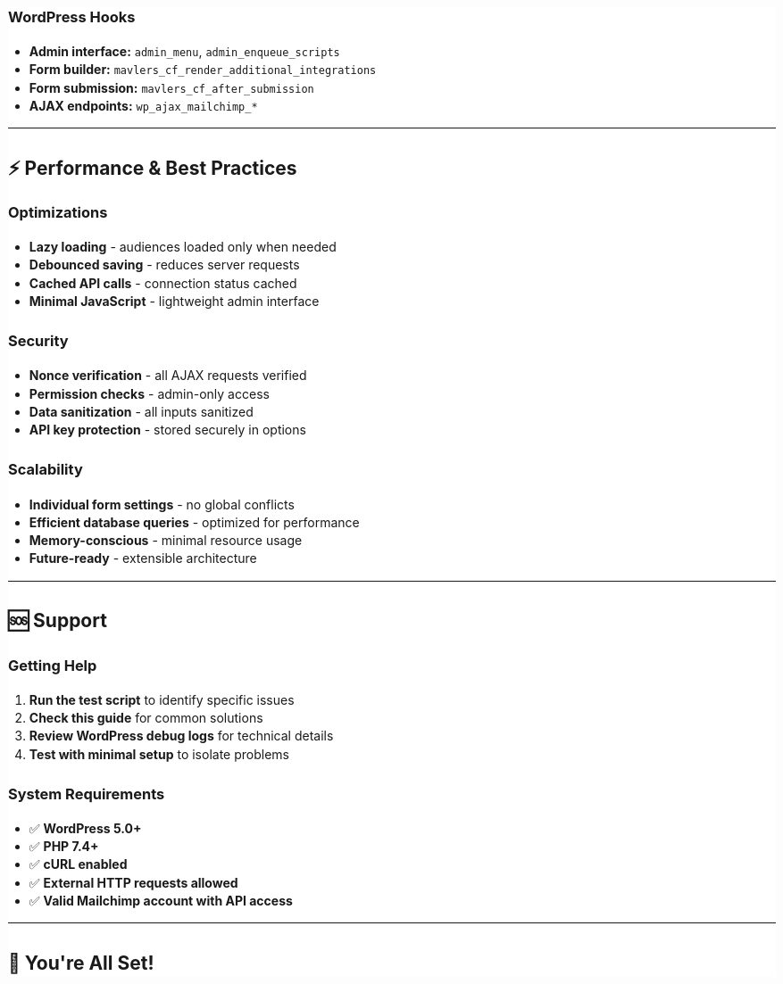 ### **WordPress Hooks**
- **Admin interface:** `admin_menu`, `admin_enqueue_scripts`
- **Form builder:** `mavlers_cf_render_additional_integrations`
- **Form submission:** `mavlers_cf_after_submission`
- **AJAX endpoints:** `wp_ajax_mailchimp_*`

---

## **⚡ Performance & Best Practices**

### **Optimizations**
- **Lazy loading** - audiences loaded only when needed
- **Debounced saving** - reduces server requests
- **Cached API calls** - connection status cached
- **Minimal JavaScript** - lightweight admin interface

### **Security**
- **Nonce verification** - all AJAX requests verified
- **Permission checks** - admin-only access
- **Data sanitization** - all inputs sanitized
- **API key protection** - stored securely in options

### **Scalability**
- **Individual form settings** - no global conflicts
- **Efficient database queries** - optimized for performance
- **Memory-conscious** - minimal resource usage
- **Future-ready** - extensible architecture

---

## **🆘 Support**

### **Getting Help**

1. **Run the test script** to identify specific issues
2. **Check this guide** for common solutions
3. **Review WordPress debug logs** for technical details
4. **Test with minimal setup** to isolate problems

### **System Requirements**

- ✅ **WordPress 5.0+**
- ✅ **PHP 7.4+**
- ✅ **cURL enabled**
- ✅ **External HTTP requests allowed**
- ✅ **Valid Mailchimp account with API access**

---

## **🎉 You're All Set!**
